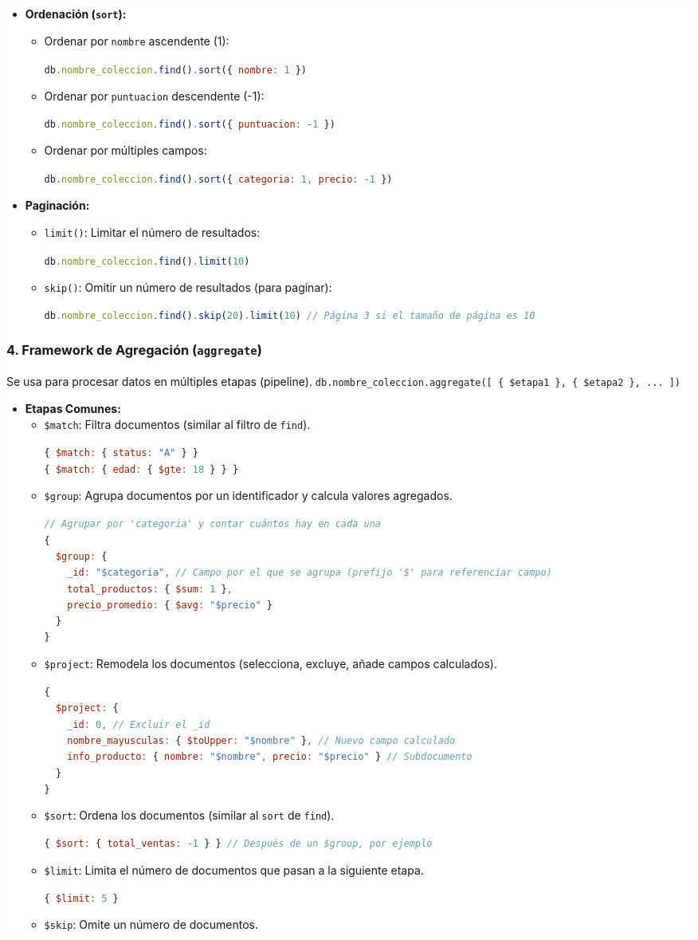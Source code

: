 * **Ordenación (`sort`):**
    * Ordenar por `nombre` ascendente (1):
        ```javascript
        db.nombre_coleccion.find().sort({ nombre: 1 })
        ```
    * Ordenar por `puntuacion` descendente (-1):
        ```javascript
        db.nombre_coleccion.find().sort({ puntuacion: -1 })
        ```
    * Ordenar por múltiples campos:
        ```javascript
        db.nombre_coleccion.find().sort({ categoria: 1, precio: -1 })
        ```

* **Paginación:**
    * `limit()`: Limitar el número de resultados:
        ```javascript
        db.nombre_coleccion.find().limit(10)
        ```
    * `skip()`: Omitir un número de resultados (para paginar):
        ```javascript
        db.nombre_coleccion.find().skip(20).limit(10) // Página 3 si el tamaño de página es 10
        ```

### 4. Framework de Agregación (`aggregate`)

Se usa para procesar datos en múltiples etapas (pipeline).
`db.nombre_coleccion.aggregate([ { $etapa1 }, { $etapa2 }, ... ])`

* **Etapas Comunes:**
    * `$match`: Filtra documentos (similar al filtro de `find`).
        ```javascript
        { $match: { status: "A" } }
        { $match: { edad: { $gte: 18 } } }
        ```
    * `$group`: Agrupa documentos por un identificador y calcula valores agregados.
        ```javascript
        // Agrupar por 'categoria' y contar cuántos hay en cada una
        {
          $group: {
            _id: "$categoria", // Campo por el que se agrupa (prefijo '$' para referenciar campo)
            total_productos: { $sum: 1 },
            precio_promedio: { $avg: "$precio" }
          }
        }
        ```
    * `$project`: Remodela los documentos (selecciona, excluye, añade campos calculados).
        ```javascript
        {
          $project: {
            _id: 0, // Excluir el _id
            nombre_mayusculas: { $toUpper: "$nombre" }, // Nuevo campo calculado
            info_producto: { nombre: "$nombre", precio: "$precio" } // Subdocumento
          }
        }
        ```
    * `$sort`: Ordena los documentos (similar al `sort` de `find`).
        ```javascript
        { $sort: { total_ventas: -1 } } // Después de un $group, por ejemplo
        ```
    * `$limit`: Limita el número de documentos que pasan a la siguiente etapa.
        ```javascript
        { $limit: 5 }
        ```
    * `$skip`: Omite un número de documentos.